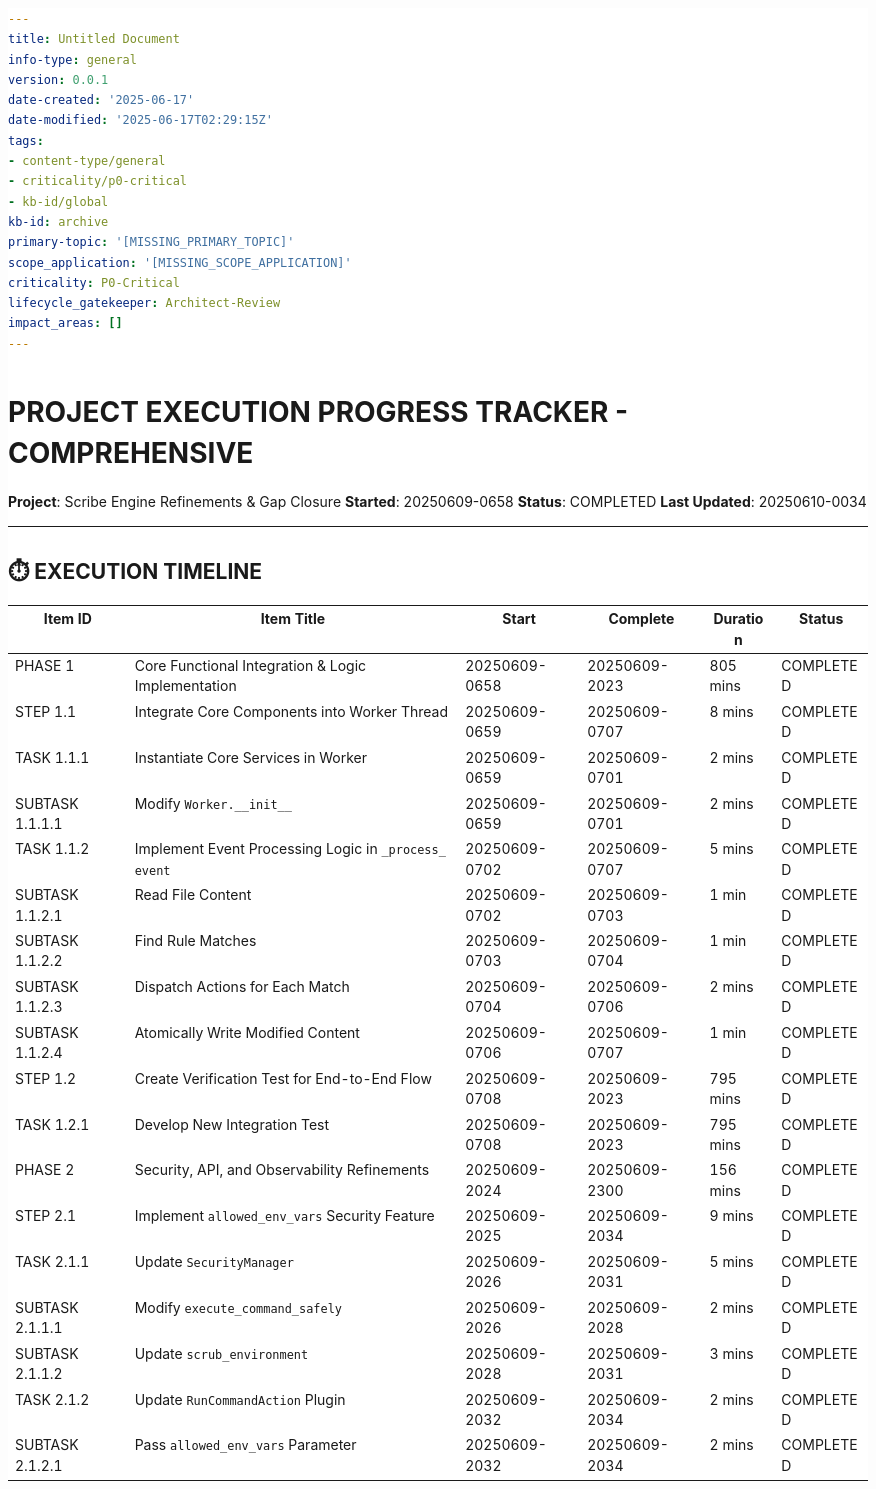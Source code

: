 ```yaml
---
title: Untitled Document
info-type: general
version: 0.0.1
date-created: '2025-06-17'
date-modified: '2025-06-17T02:29:15Z'
tags:
- content-type/general
- criticality/p0-critical
- kb-id/global
kb-id: archive
primary-topic: '[MISSING_PRIMARY_TOPIC]'
scope_application: '[MISSING_SCOPE_APPLICATION]'
criticality: P0-Critical
lifecycle_gatekeeper: Architect-Review
impact_areas: []
---
```

# PROJECT EXECUTION PROGRESS TRACKER - COMPREHENSIVE

**Project**: Scribe Engine Refinements & Gap Closure
**Started**: 20250609-0658
**Status**: COMPLETED
**Last Updated**: 20250610-0034

---

## **⏱️ EXECUTION TIMELINE**

| **Item ID** | **Item Title**                                           | **Start**          | **Complete**    | **Duration**   | **Status** |
|-------------|------------------------------------------------------|----------------|-----------------|--------------|-------------|
| PHASE 1         | Core Functional Integration & Logic Implementation | 20250609-0658  | 20250609-2023   | 805 mins     | COMPLETED |
| STEP 1.1        | Integrate Core Components into Worker Thread     | 20250609-0659  | 20250609-0707   | 8 mins       | COMPLETED |
| TASK 1.1.1      | Instantiate Core Services in Worker      | 20250609-0659  | 20250609-0701   | 2 mins       | COMPLETED |
| SUBTASK 1.1.1.1 | Modify `Worker.__init__`                         | 20250609-0659  | 20250609-0701   | 2 mins       | COMPLETED |
| TASK 1.1.2      | Implement Event Processing Logic in `_process_event`  | 20250609-0702  | 20250609-0707   | 5 mins       | COMPLETED |
| SUBTASK 1.1.2.1 | Read File Content                                  | 20250609-0702  | 20250609-0703   | 1 min        | COMPLETED |
| SUBTASK 1.1.2.2 | Find Rule Matches                                  | 20250609-0703  | 20250609-0704   | 1 min        | COMPLETED |
| SUBTASK 1.1.2.3 | Dispatch Actions for Each Match                    | 20250609-0704  | 20250609-0706   | 2 mins       | COMPLETED |
| SUBTASK 1.1.2.4 | Atomically Write Modified Content                  | 20250609-0706  | 20250609-0707   | 1 min        | COMPLETED |
| STEP 1.2        | Create Verification Test for End-to-End Flow     | 20250609-0708  | 20250609-2023   | 795 mins     | COMPLETED |
| TASK 1.2.1      | Develop New Integration Test                     | 20250609-0708  | 20250609-2023   | 795 mins     | COMPLETED |
| PHASE 2         | Security, API, and Observability Refinements         | 20250609-2024  | 20250609-2300   | 156 mins     | COMPLETED |
| STEP 2.1        | Implement `allowed_env_vars` Security Feature    | 20250609-2025  | 20250609-2034   | 9 mins       | COMPLETED |
| TASK 2.1.1      | Update `SecurityManager`                         | 20250609-2026  | 20250609-2031   | 5 mins       | COMPLETED |
| SUBTASK 2.1.1.1 | Modify `execute_command_safely`                    | 20250609-2026  | 20250609-2028   | 2 mins       | COMPLETED |
| SUBTASK 2.1.1.2 | Update `scrub_environment`                         | 20250609-2028  | 20250609-2031   | 3 mins       | COMPLETED |
| TASK 2.1.2      | Update `RunCommandAction` Plugin                 | 20250609-2032  | 20250609-2034   | 2 mins       | COMPLETED |
| SUBTASK 2.1.2.1 | Pass `allowed_env_vars` Parameter                  | 20250609-2032  | 20250609-2034   | 2 mins       | COMPLETED |